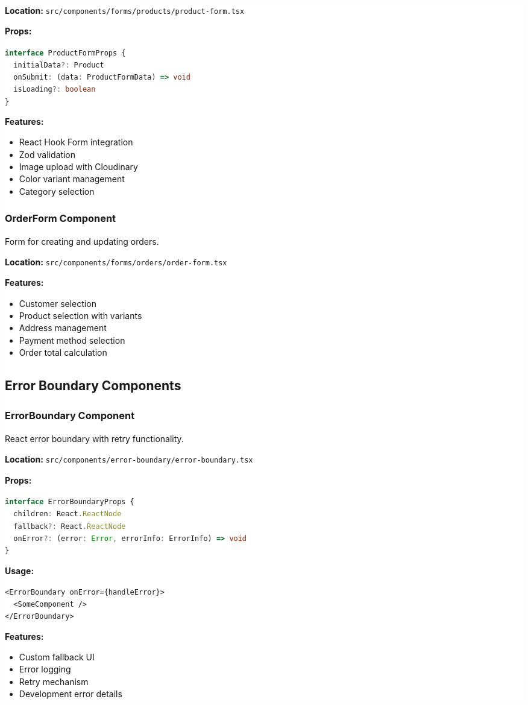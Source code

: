 **Location:** `src/components/forms/products/product-form.tsx`

**Props:**
```typescript
interface ProductFormProps {
  initialData?: Product
  onSubmit: (data: ProductFormData) => void
  isLoading?: boolean
}
```

**Features:**
- React Hook Form integration
- Zod validation
- Image upload with Cloudinary
- Color variant management
- Category selection

### OrderForm Component
Form for creating and updating orders.

**Location:** `src/components/forms/orders/order-form.tsx`

**Features:**
- Customer selection
- Product selection with variants
- Address management
- Payment method selection
- Order total calculation

## Error Boundary Components

### ErrorBoundary Component
React error boundary with retry functionality.

**Location:** `src/components/error-boundary/error-boundary.tsx`

**Props:**
```typescript
interface ErrorBoundaryProps {
  children: React.ReactNode
  fallback?: React.ReactNode
  onError?: (error: Error, errorInfo: ErrorInfo) => void
}
```

**Usage:**
```tsx
<ErrorBoundary onError={handleError}>
  <SomeComponent />
</ErrorBoundary>
```

**Features:**
- Custom fallback UI
- Error logging
- Retry mechanism
- Development error details
